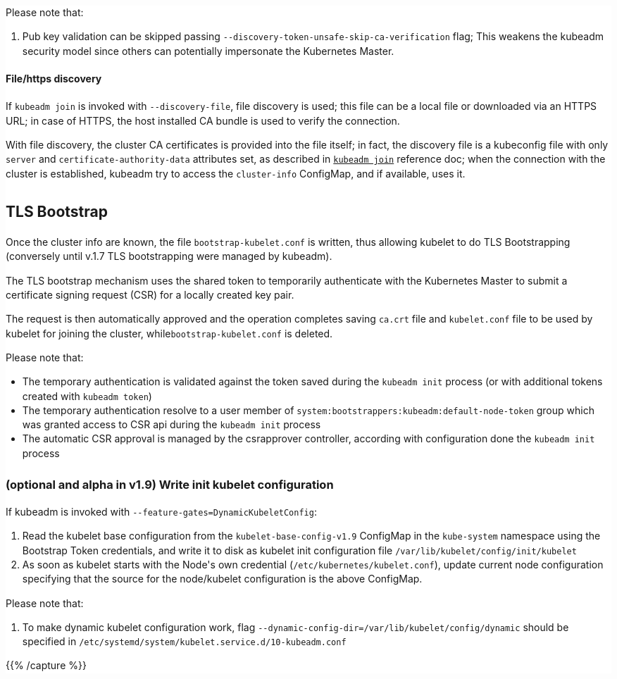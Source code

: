 Please note that:

1.  Pub key validation can be skipped passing `--discovery-token-unsafe-skip-ca-verification` flag; This weakens the kubeadm security
    model since others can potentially impersonate the Kubernetes Master.

#### File/https discovery

If `kubeadm join` is invoked with `--discovery-file`, file discovery is used; this file can be a local file or downloaded via an HTTPS URL; in case of HTTPS, the host installed CA bundle is used to verify the connection.

With file discovery, the cluster CA certificates is provided into the file itself; in fact, the discovery file is a kubeconfig
file with only `server` and `certificate-authority-data` attributes set, as described in [`kubeadm join`](/kubeadm-join.md/#file-or-https-based-discovery) reference doc;
when the connection with the cluster is established, kubeadm try to access the `cluster-info` ConfigMap, and if available, uses it.

## TLS Bootstrap

Once the cluster info are known, the file `bootstrap-kubelet.conf` is written, thus allowing kubelet to do TLS Bootstrapping
(conversely until v.1.7 TLS bootstrapping were managed by kubeadm).

The TLS bootstrap mechanism uses the shared token to temporarily authenticate with the Kubernetes Master to submit a certificate
signing request (CSR) for a locally created key pair.

The request is then automatically approved and the operation completes saving `ca.crt` file and `kubelet.conf` file to be used
by kubelet for joining the cluster, while`bootstrap-kubelet.conf` is deleted.

Please note that:

- The temporary authentication is validated against the token saved during the `kubeadm init` process (or with additional tokens
  created with `kubeadm token`)
- The temporary authentication resolve to a user member of  `system:bootstrappers:kubeadm:default-node-token` group which was granted
  access to CSR api during the `kubeadm init` process
- The automatic CSR approval is managed by the csrapprover controller, according with configuration done the `kubeadm init` process

### (optional and alpha in v1.9) Write init kubelet configuration

If kubeadm is invoked with `--feature-gates=DynamicKubeletConfig`:

1. Read the kubelet base configuration from the `kubelet-base-config-v1.9` ConfigMap in the `kube-system` namespace  using the
   Bootstrap Token credentials, and write it to disk as kubelet init configuration file  `/var/lib/kubelet/config/init/kubelet`
2. As soon as kubelet starts with the Node's own credential (`/etc/kubernetes/kubelet.conf`), update current node configuration
   specifying that the source for the node/kubelet configuration is the above ConfigMap.

Please note that:

1. To make dynamic kubelet configuration work, flag `--dynamic-config-dir=/var/lib/kubelet/config/dynamic` should be specified in `/etc/systemd/system/kubelet.service.d/10-kubeadm.conf`

{{% /capture %}}
